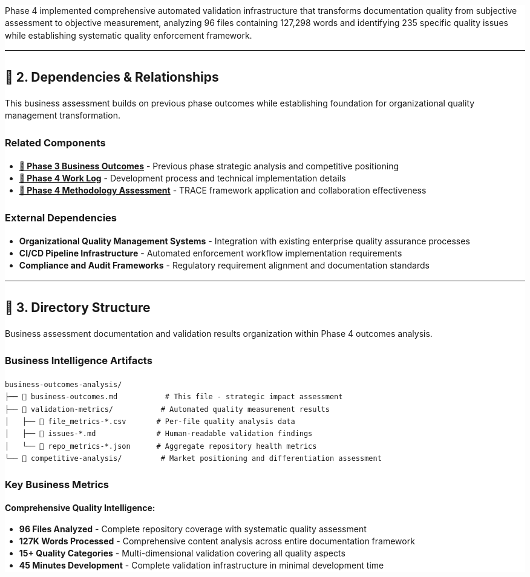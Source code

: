 Phase 4 implemented comprehensive automated validation infrastructure that transforms documentation quality from subjective assessment to objective measurement, analyzing 96 files containing 127,298 words and identifying 235 specific quality issues while establishing systematic quality enforcement framework.

---

## 🔗 **2. Dependencies & Relationships**

This business assessment builds on previous phase outcomes while establishing foundation for organizational quality management transformation.

### Related Components

- **[📄 Phase 3 Business Outcomes](../phase-3-multimodel-codebase-analysis/business-outcomes.md)** - Previous phase strategic analysis and competitive positioning
- **[📄 Phase 4 Work Log](work-log.md)** - Development process and technical implementation details
- **[📄 Phase 4 Methodology Assessment](methodology-assessment.md)** - TRACE framework application and collaboration effectiveness

### External Dependencies

- **Organizational Quality Management Systems** - Integration with existing enterprise quality assurance processes
- **CI/CD Pipeline Infrastructure** - Automated enforcement workflow implementation requirements
- **Compliance and Audit Frameworks** - Regulatory requirement alignment and documentation standards

---

## 📂 **3. Directory Structure**

Business assessment documentation and validation results organization within Phase 4 outcomes analysis.

### Business Intelligence Artifacts

```markdown
business-outcomes-analysis/
├── 📄 business-outcomes.md           # This file - strategic impact assessment
├── 📄 validation-metrics/           # Automated quality measurement results
│   ├── 📄 file_metrics-*.csv       # Per-file quality analysis data
│   ├── 📄 issues-*.md              # Human-readable validation findings
│   └── 📄 repo_metrics-*.json      # Aggregate repository health metrics
└── 📄 competitive-analysis/         # Market positioning and differentiation assessment
```

### Key Business Metrics

**Comprehensive Quality Intelligence:**

- **96 Files Analyzed** - Complete repository coverage with systematic quality assessment
- **127K Words Processed** - Comprehensive content analysis across entire documentation framework
- **15+ Quality Categories** - Multi-dimensional validation covering all quality aspects
- **45 Minutes Development** - Complete validation infrastructure in minimal development time

